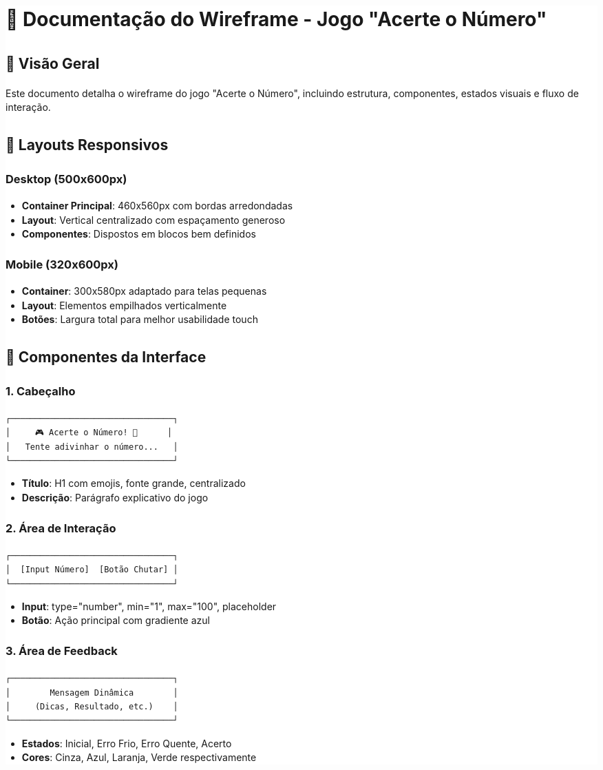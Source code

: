 # 📐 Documentação do Wireframe - Jogo "Acerte o Número"

## 🎯 Visão Geral

Este documento detalha o wireframe do jogo "Acerte o Número", incluindo estrutura, componentes, estados visuais e fluxo de interação.

## 📱 Layouts Responsivos

### Desktop (500x600px)
- **Container Principal**: 460x560px com bordas arredondadas
- **Layout**: Vertical centralizado com espaçamento generoso
- **Componentes**: Dispostos em blocos bem definidos

### Mobile (320x600px)
- **Container**: 300x580px adaptado para telas pequenas
- **Layout**: Elementos empilhados verticalmente
- **Botões**: Largura total para melhor usabilidade touch

## 🧩 Componentes da Interface

### 1. Cabeçalho
```
┌─────────────────────────────────┐
│     🎮 Acerte o Número! 🤖      │
│   Tente adivinhar o número...   │
└─────────────────────────────────┘
```
- **Título**: H1 com emojis, fonte grande, centralizado
- **Descrição**: Parágrafo explicativo do jogo

### 2. Área de Interação
```
┌─────────────────────────────────┐
│  [Input Número]  [Botão Chutar] │
└─────────────────────────────────┘
```
- **Input**: type="number", min="1", max="100", placeholder
- **Botão**: Ação principal com gradiente azul

### 3. Área de Feedback
```
┌─────────────────────────────────┐
│        Mensagem Dinâmica        │
│     (Dicas, Resultado, etc.)    │
└─────────────────────────────────┘
```
- **Estados**: Inicial, Erro Frio, Erro Quente, Acerto
- **Cores**: Cinza, Azul, Laranja, Verde respectivamente
